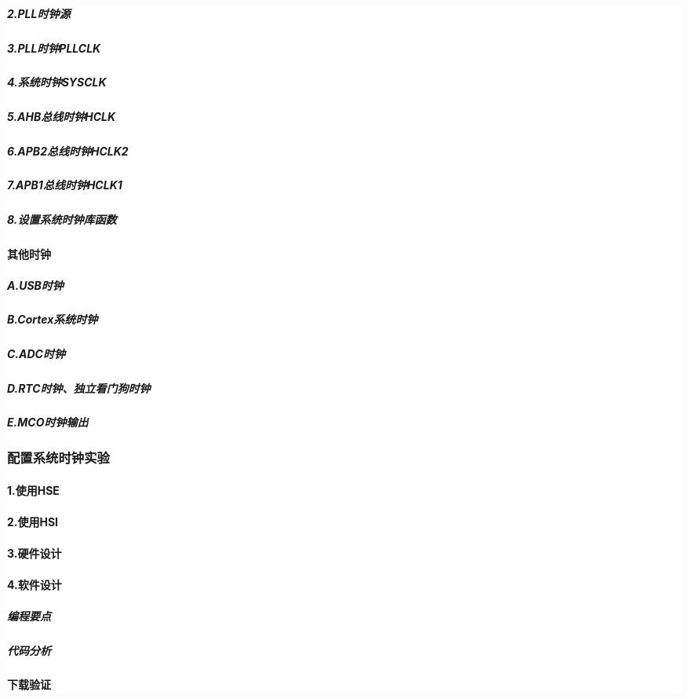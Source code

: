 

##### 2.PLL时钟源



##### 3.PLL时钟PLLCLK



##### 4.系统时钟SYSCLK



##### 5.AHB总线时钟HCLK



##### 6.APB2总线时钟HCLK2



##### 7.APB1总线时钟HCLK1



##### 8.设置系统时钟库函数



#### 其他时钟



##### A.USB时钟



##### B.Cortex系统时钟



##### C.ADC时钟



##### D.RTC时钟、独立看门狗时钟



##### E.MCO时钟输出



### 配置系统时钟实验



#### 1.使用HSE



#### 2.使用HSI



#### 3.硬件设计



#### 4.软件设计



##### 编程要点



##### 代码分析



#### 下载验证
